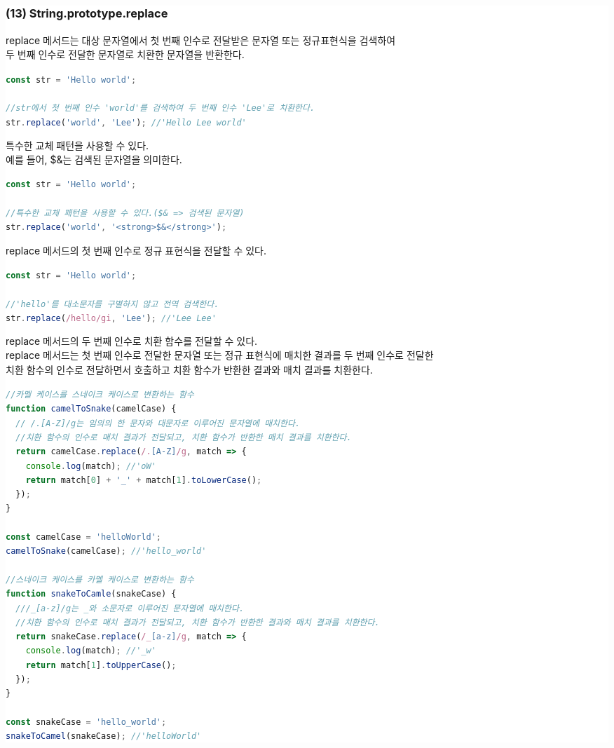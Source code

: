 ### (13) String.prototype.replace
replace 메서드는 대상 문자열에서 첫 번째 인수로 전달받은 문자열 또는 정규표현식을 검색하여  
두 번째 인수로 전달한 문자열로 치환한 문자열을 반환한다.  

```js
const str = 'Hello world';

//str에서 첫 번째 인수 'world'를 검색하여 두 번째 인수 'Lee'로 치환한다.
str.replace('world', 'Lee'); //'Hello Lee world'
```

특수한 교체 패턴을 사용할 수 있다.  
예를 들어, $&는 검색된 문자열을 의미한다.  

```js
const str = 'Hello world';

//특수한 교체 패턴을 사용할 수 있다.($& => 검색된 문자열)
str.replace('world', '<strong>$&</strong>');
```

replace 메서드의 첫 번째 인수로 정규 표현식을 전달할 수 있다.  

```js
const str = 'Hello world';

//'hello'를 대소문자를 구별하지 않고 전역 검색한다.
str.replace(/hello/gi, 'Lee'); //'Lee Lee'
```

replace 메서드의 두 번째 인수로 치환 함수를 전달할 수 있다.  
replace 메서드는 첫 번째 인수로 전달한 문자열 또는 정규 표현식에 매치한 결과를 두 번째 인수로 전달한  
치환 함수의 인수로 전달하면서 호출하고 치환 함수가 반환한 결과와 매치 결과를 치환한다.  

```js
//카멜 케이스를 스네이크 케이스로 변환하는 함수
function camelToSnake(camelCase) {
  // /.[A-Z]/g는 임의의 한 문자와 대문자로 이루어진 문자열에 매치한다.
  //치환 함수의 인수로 매치 결과가 전달되고, 치환 함수가 반환한 매치 결과를 치환한다.
  return camelCase.replace(/.[A-Z]/g, match => {
    console.log(match); //'oW'
    return match[0] + '_' + match[1].toLowerCase();
  });
}

const camelCase = 'helloWorld';
camelToSnake(camelCase); //'hello_world'

//스네이크 케이스를 카멜 케이스로 변환하는 함수
function snakeToCamle(snakeCase) {
  ///_[a-z]/g는 _와 소문자로 이루어진 문자열에 매치한다.
  //치환 함수의 인수로 매치 결과가 전달되고, 치환 함수가 반환한 결과와 매치 결과를 치환한다.
  return snakeCase.replace(/_[a-z]/g, match => {
    console.log(match); //'_w'
    return match[1].toUpperCase();
  });
}

const snakeCase = 'hello_world';
snakeToCamel(snakeCase); //'helloWorld'
```
